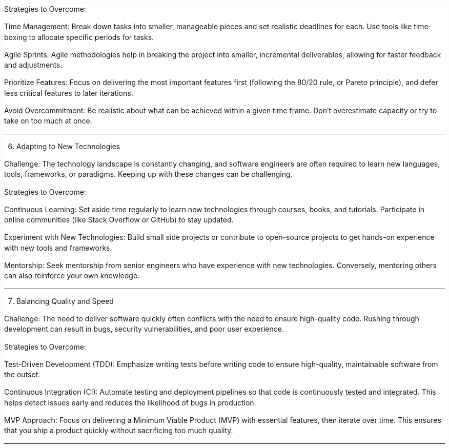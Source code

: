 
Strategies to Overcome:

Time Management: Break down tasks into smaller, manageable pieces and set realistic deadlines for each. Use tools like time-boxing to allocate specific periods for tasks.

Agile Sprints: Agile methodologies help in breaking the project into smaller, incremental deliverables, allowing for faster feedback and adjustments.

Prioritize Features: Focus on delivering the most important features first (following the 80/20 rule, or Pareto principle), and defer less critical features to later iterations.

Avoid Overcommitment: Be realistic about what can be achieved within a given time frame. Don’t overestimate capacity or try to take on too much at once.



---

6. Adapting to New Technologies

Challenge: The technology landscape is constantly changing, and software engineers are often required to learn new languages, tools, frameworks, or paradigms. Keeping up with these changes can be challenging.


Strategies to Overcome:

Continuous Learning: Set aside time regularly to learn new technologies through courses, books, and tutorials. Participate in online communities (like Stack Overflow or GitHub) to stay updated.

Experiment with New Technologies: Build small side projects or contribute to open-source projects to get hands-on experience with new tools and frameworks.

Mentorship: Seek mentorship from senior engineers who have experience with new technologies. Conversely, mentoring others can also reinforce your own knowledge.



---

7. Balancing Quality and Speed

Challenge: The need to deliver software quickly often conflicts with the need to ensure high-quality code. Rushing through development can result in bugs, security vulnerabilities, and poor user experience.


Strategies to Overcome:

Test-Driven Development (TDD): Emphasize writing tests before writing code to ensure high-quality, maintainable software from the outset.

Continuous Integration (CI): Automate testing and deployment pipelines so that code is continuously tested and integrated. This helps detect issues early and reduces the likelihood of bugs in production.

MVP Approach: Focus on delivering a Minimum Viable Product (MVP) with essential features, then iterate over time. This ensures that you ship a product quickly without sacrificing too much quality.



---
